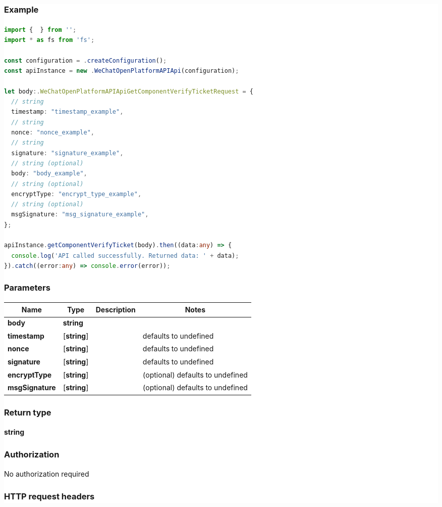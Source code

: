 
### Example


```typescript
import {  } from '';
import * as fs from 'fs';

const configuration = .createConfiguration();
const apiInstance = new .WeChatOpenPlatformAPIApi(configuration);

let body:.WeChatOpenPlatformAPIApiGetComponentVerifyTicketRequest = {
  // string
  timestamp: "timestamp_example",
  // string
  nonce: "nonce_example",
  // string
  signature: "signature_example",
  // string (optional)
  body: "body_example",
  // string (optional)
  encryptType: "encrypt_type_example",
  // string (optional)
  msgSignature: "msg_signature_example",
};

apiInstance.getComponentVerifyTicket(body).then((data:any) => {
  console.log('API called successfully. Returned data: ' + data);
}).catch((error:any) => console.error(error));
```


### Parameters

Name | Type | Description  | Notes
------------- | ------------- | ------------- | -------------
 **body** | **string**|  |
 **timestamp** | [**string**] |  | defaults to undefined
 **nonce** | [**string**] |  | defaults to undefined
 **signature** | [**string**] |  | defaults to undefined
 **encryptType** | [**string**] |  | (optional) defaults to undefined
 **msgSignature** | [**string**] |  | (optional) defaults to undefined


### Return type

**string**

### Authorization

No authorization required

### HTTP request headers
